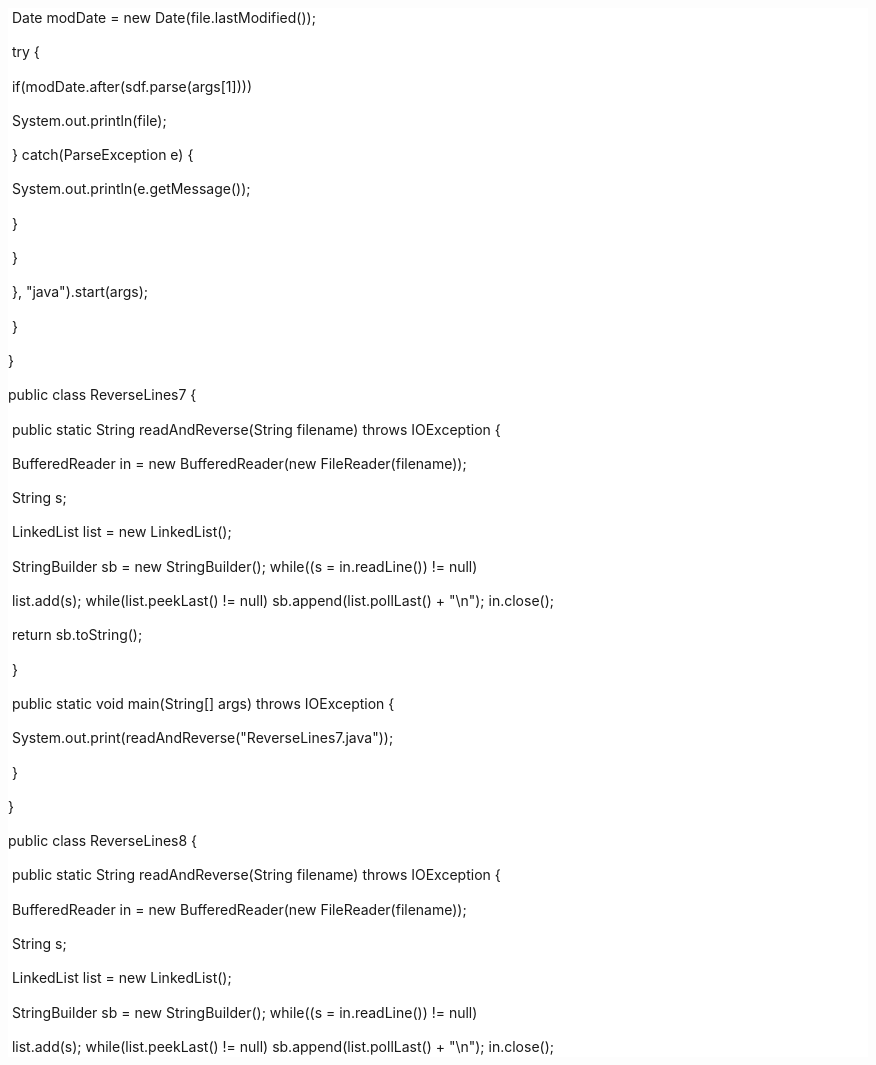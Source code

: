 ​                            Date modDate = new Date(file.lastModified());

​                            try {

​                                   if(modDate.after(sdf.parse(args[1])))

​                                          System.out.println(file);

​                            } catch(ParseException e) {

​                                   System.out.println(e.getMessage());

​                            }

​                     }

​              }, "java").start(args);

​       }

}

 

public class ReverseLines7 {

​             public static String readAndReverse(String filename) throws IOException {

​                           BufferedReader in = new BufferedReader(new FileReader(filename));

​              String s;

​              LinkedList<String> list = new LinkedList<String>(); 

​              StringBuilder sb = new StringBuilder();           while((s = in.readLine()) != null)

​                     list.add(s);            while(list.peekLast() != null)                     sb.append(list.pollLast() + "\n");               in.close();

​              return sb.toString();             

​       }

​       public static void main(String[] args) throws IOException {

​              System.out.print(readAndReverse("ReverseLines7.java"));

​       }

}

 

public class ReverseLines8 {

​             public static String readAndReverse(String filename) throws IOException {

​                           BufferedReader in = new BufferedReader(new FileReader(filename));

​              String s;

​              LinkedList<String> list = new LinkedList<String>(); 

​              StringBuilder sb = new StringBuilder();           while((s = in.readLine()) != null)

​                     list.add(s);            while(list.peekLast() != null)                     sb.append(list.pollLast() + "\n");               in.close();
